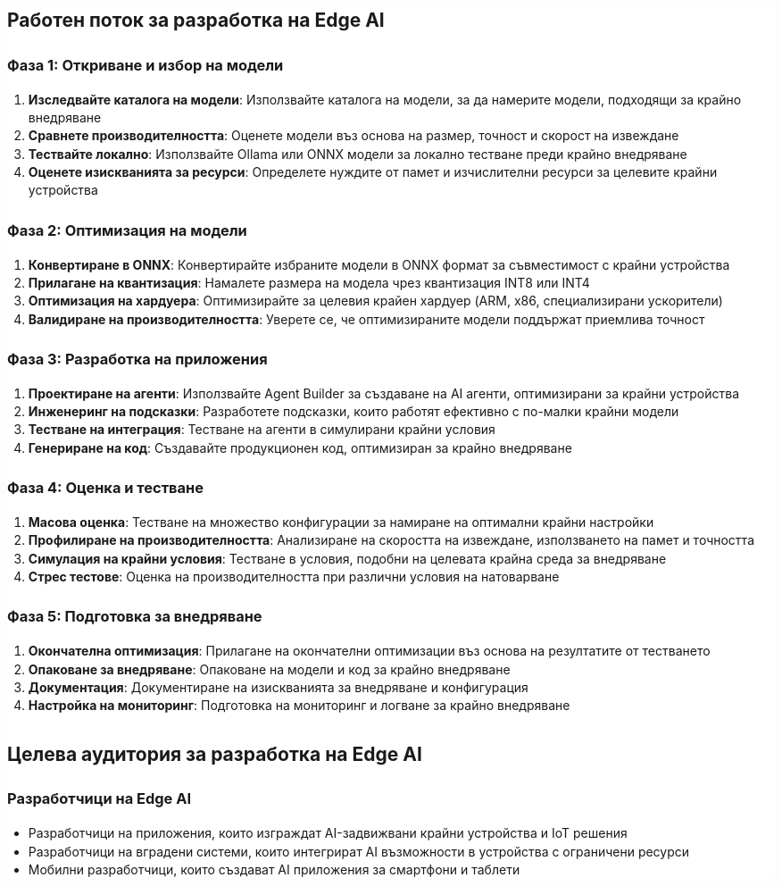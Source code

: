 ## Работен поток за разработка на Edge AI

### Фаза 1: Откриване и избор на модели
1. **Изследвайте каталога на модели**: Използвайте каталога на модели, за да намерите модели, подходящи за крайно внедряване
2. **Сравнете производителността**: Оценете модели въз основа на размер, точност и скорост на извеждане
3. **Тествайте локално**: Използвайте Ollama или ONNX модели за локално тестване преди крайно внедряване
4. **Оценете изискванията за ресурси**: Определете нуждите от памет и изчислителни ресурси за целевите крайни устройства

### Фаза 2: Оптимизация на модели
1. **Конвертиране в ONNX**: Конвертирайте избраните модели в ONNX формат за съвместимост с крайни устройства
2. **Прилагане на квантизация**: Намалете размера на модела чрез квантизация INT8 или INT4
3. **Оптимизация на хардуера**: Оптимизирайте за целевия крайен хардуер (ARM, x86, специализирани ускорители)
4. **Валидиране на производителността**: Уверете се, че оптимизираните модели поддържат приемлива точност

### Фаза 3: Разработка на приложения
1. **Проектиране на агенти**: Използвайте Agent Builder за създаване на AI агенти, оптимизирани за крайни устройства
2. **Инженеринг на подсказки**: Разработете подсказки, които работят ефективно с по-малки крайни модели
3. **Тестване на интеграция**: Тестване на агенти в симулирани крайни условия
4. **Генериране на код**: Създавайте продукционен код, оптимизиран за крайно внедряване

### Фаза 4: Оценка и тестване
1. **Масова оценка**: Тестване на множество конфигурации за намиране на оптимални крайни настройки
2. **Профилиране на производителността**: Анализиране на скоростта на извеждане, използването на памет и точността
3. **Симулация на крайни условия**: Тестване в условия, подобни на целевата крайна среда за внедряване
4. **Стрес тестове**: Оценка на производителността при различни условия на натоварване

### Фаза 5: Подготовка за внедряване
1. **Окончателна оптимизация**: Прилагане на окончателни оптимизации въз основа на резултатите от тестването
2. **Опаковане за внедряване**: Опаковане на модели и код за крайно внедряване
3. **Документация**: Документиране на изискванията за внедряване и конфигурация
4. **Настройка на мониторинг**: Подготовка на мониторинг и логване за крайно внедряване

## Целева аудитория за разработка на Edge AI

### Разработчици на Edge AI
- Разработчици на приложения, които изграждат AI-задвижвани крайни устройства и IoT решения
- Разработчици на вградени системи, които интегрират AI възможности в устройства с ограничени ресурси
- Мобилни разработчици, които създават AI приложения за смартфони и таблети
